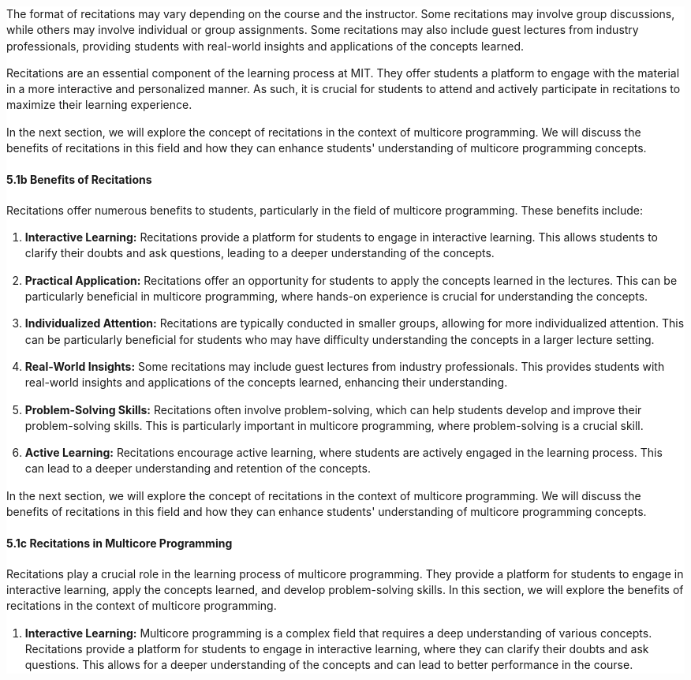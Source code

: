 The format of recitations may vary depending on the course and the instructor. Some recitations may involve group discussions, while others may involve individual or group assignments. Some recitations may also include guest lectures from industry professionals, providing students with real-world insights and applications of the concepts learned.

Recitations are an essential component of the learning process at MIT. They offer students a platform to engage with the material in a more interactive and personalized manner. As such, it is crucial for students to attend and actively participate in recitations to maximize their learning experience.

In the next section, we will explore the concept of recitations in the context of multicore programming. We will discuss the benefits of recitations in this field and how they can enhance students' understanding of multicore programming concepts. 

#### 5.1b Benefits of Recitations

Recitations offer numerous benefits to students, particularly in the field of multicore programming. These benefits include:

1. **Interactive Learning:** Recitations provide a platform for students to engage in interactive learning. This allows students to clarify their doubts and ask questions, leading to a deeper understanding of the concepts.

2. **Practical Application:** Recitations offer an opportunity for students to apply the concepts learned in the lectures. This can be particularly beneficial in multicore programming, where hands-on experience is crucial for understanding the concepts.

3. **Individualized Attention:** Recitations are typically conducted in smaller groups, allowing for more individualized attention. This can be particularly beneficial for students who may have difficulty understanding the concepts in a larger lecture setting.

4. **Real-World Insights:** Some recitations may include guest lectures from industry professionals. This provides students with real-world insights and applications of the concepts learned, enhancing their understanding.

5. **Problem-Solving Skills:** Recitations often involve problem-solving, which can help students develop and improve their problem-solving skills. This is particularly important in multicore programming, where problem-solving is a crucial skill.

6. **Active Learning:** Recitations encourage active learning, where students are actively engaged in the learning process. This can lead to a deeper understanding and retention of the concepts.

In the next section, we will explore the concept of recitations in the context of multicore programming. We will discuss the benefits of recitations in this field and how they can enhance students' understanding of multicore programming concepts.

#### 5.1c Recitations in Multicore Programming

Recitations play a crucial role in the learning process of multicore programming. They provide a platform for students to engage in interactive learning, apply the concepts learned, and develop problem-solving skills. In this section, we will explore the benefits of recitations in the context of multicore programming.

1. **Interactive Learning:** Multicore programming is a complex field that requires a deep understanding of various concepts. Recitations provide a platform for students to engage in interactive learning, where they can clarify their doubts and ask questions. This allows for a deeper understanding of the concepts and can lead to better performance in the course.
